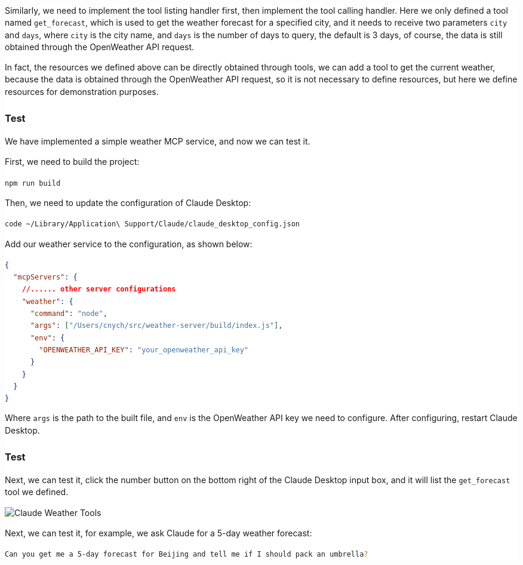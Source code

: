 Similarly, we need to implement the tool listing handler first, then implement the tool calling handler. Here we only defined a tool named `get_forecast`, which is used to get the weather forecast for a specified city, and it needs to receive two parameters `city` and `days`, where `city` is the city name, and `days` is the number of days to query, the default is 3 days, of course, the data is still obtained through the OpenWeather API request.

In fact, the resources we defined above can be directly obtained through tools, we can add a tool to get the current weather, because the data is obtained through the OpenWeather API request, so it is not necessary to define resources, but here we define resources for demonstration purposes.

### Test

We have implemented a simple weather MCP service, and now we can test it.

First, we need to build the project:

```bash
npm run build
```

Then, we need to update the configuration of Claude Desktop:

```bash
code ~/Library/Application\ Support/Claude/claude_desktop_config.json
```

Add our weather service to the configuration, as shown below:

```json
{
  "mcpServers": {
    //...... other server configurations
    "weather": {
      "command": "node",
      "args": ["/Users/cnych/src/weather-server/build/index.js"],
      "env": {
        "OPENWEATHER_API_KEY": "your_openweather_api_key"
      }
    }
  }
}
```

Where `args` is the path to the built file, and `env` is the OpenWeather API key we need to configure. After configuring, restart Claude Desktop.

### Test

Next, we can test it, click the number button on the bottom right of the Claude Desktop input box, and it will list the `get_forecast` tool we defined.

![Claude Weather Tools](/images/claude-weather-tools.png)

Next, we can test it, for example, we ask Claude for a 5-day weather forecast:

```bash
Can you get me a 5-day forecast for Beijing and tell me if I should pack an umbrella?
```
